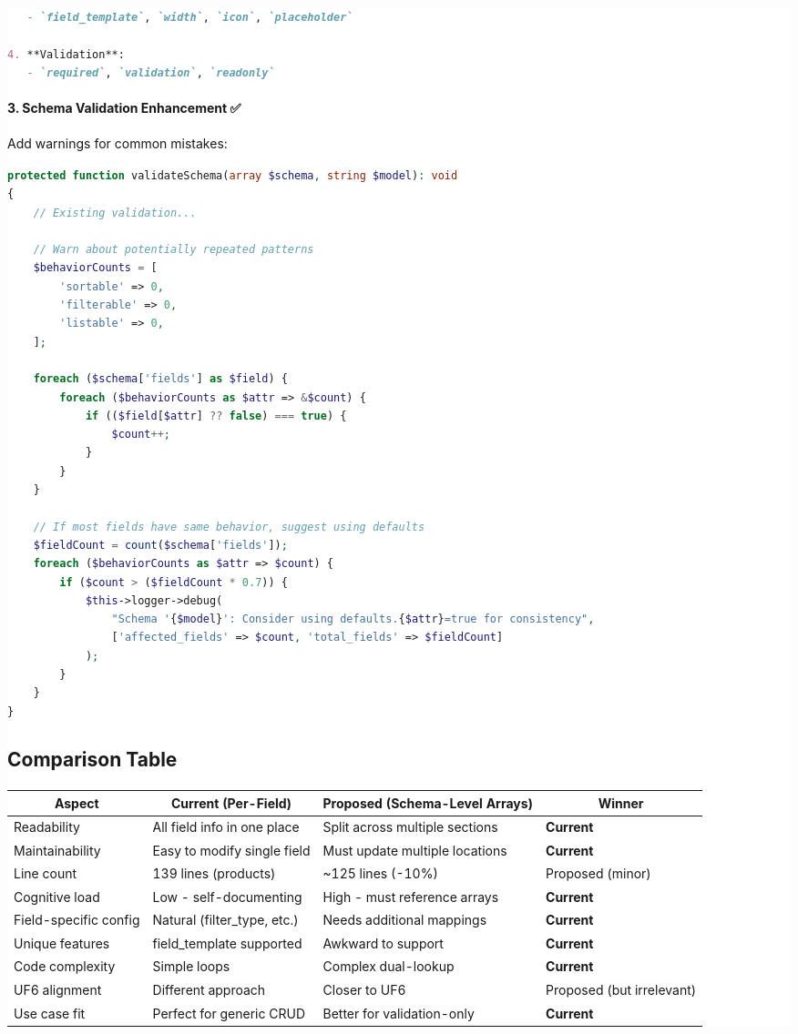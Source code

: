 ```markdown
   - `field_template`, `width`, `icon`, `placeholder`

4. **Validation**:
   - `required`, `validation`, `readonly`
```

#### 3. **Schema Validation Enhancement** ✅
Add warnings for common mistakes:

```php
protected function validateSchema(array $schema, string $model): void
{
    // Existing validation...
    
    // Warn about potentially repeated patterns
    $behaviorCounts = [
        'sortable' => 0,
        'filterable' => 0,
        'listable' => 0,
    ];
    
    foreach ($schema['fields'] as $field) {
        foreach ($behaviorCounts as $attr => &$count) {
            if (($field[$attr] ?? false) === true) {
                $count++;
            }
        }
    }
    
    // If most fields have same behavior, suggest using defaults
    $fieldCount = count($schema['fields']);
    foreach ($behaviorCounts as $attr => $count) {
        if ($count > ($fieldCount * 0.7)) {
            $this->logger->debug(
                "Schema '{$model}': Consider using defaults.{$attr}=true for consistency",
                ['affected_fields' => $count, 'total_fields' => $fieldCount]
            );
        }
    }
}
```

## Comparison Table

| Aspect | Current (Per-Field) | Proposed (Schema-Level Arrays) | Winner |
|--------|---------------------|--------------------------------|--------|
| Readability | All field info in one place | Split across multiple sections | **Current** |
| Maintainability | Easy to modify single field | Must update multiple locations | **Current** |
| Line count | 139 lines (products) | ~125 lines (-10%) | Proposed (minor) |
| Cognitive load | Low - self-documenting | High - must reference arrays | **Current** |
| Field-specific config | Natural (filter_type, etc.) | Needs additional mappings | **Current** |
| Unique features | field_template supported | Awkward to support | **Current** |
| Code complexity | Simple loops | Complex dual-lookup | **Current** |
| UF6 alignment | Different approach | Closer to UF6 | Proposed (but irrelevant) |
| Use case fit | Perfect for generic CRUD | Better for validation-only | **Current** |
